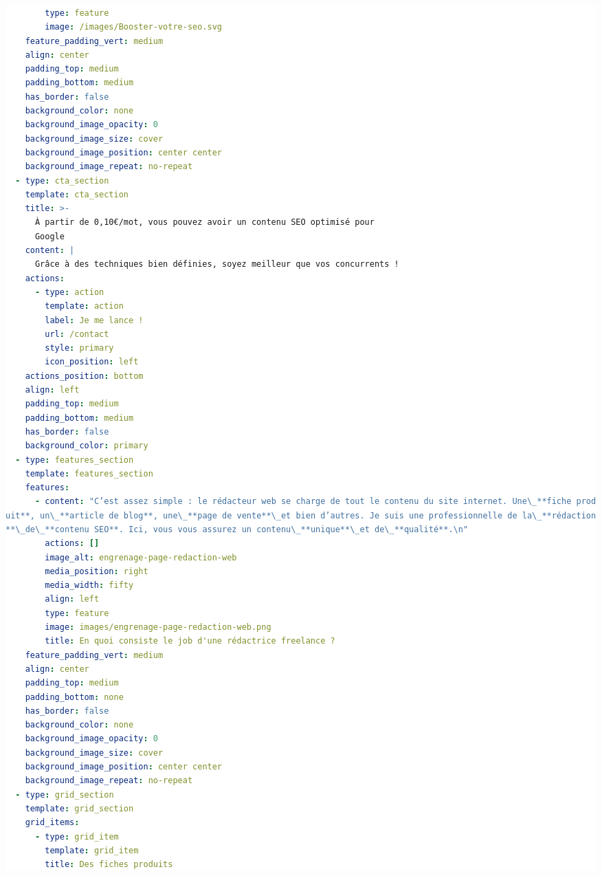 ```yaml
        type: feature
        image: /images/Booster-votre-seo.svg
    feature_padding_vert: medium
    align: center
    padding_top: medium
    padding_bottom: medium
    has_border: false
    background_color: none
    background_image_opacity: 0
    background_image_size: cover
    background_image_position: center center
    background_image_repeat: no-repeat
  - type: cta_section
    template: cta_section
    title: >-
      À partir de 0,10€/mot, vous pouvez avoir un contenu SEO optimisé pour
      Google
    content: |
      Grâce à des techniques bien définies, soyez meilleur que vos concurrents !
    actions:
      - type: action
        template: action
        label: Je me lance !
        url: /contact
        style: primary
        icon_position: left
    actions_position: bottom
    align: left
    padding_top: medium
    padding_bottom: medium
    has_border: false
    background_color: primary
  - type: features_section
    template: features_section
    features:
      - content: "C’est assez simple : le rédacteur web se charge de tout le contenu du site internet. Une\_**fiche produit**, un\_**article de blog**, une\_**page de vente**\_et bien d’autres. Je suis une professionnelle de la\_**rédaction**\_de\_**contenu SEO**. Ici, vous vous assurez un contenu\_**unique**\_et de\_**qualité**.\n"
        actions: []
        image_alt: engrenage-page-redaction-web
        media_position: right
        media_width: fifty
        align: left
        type: feature
        image: images/engrenage-page-redaction-web.png
        title: En quoi consiste le job d'une rédactrice freelance ?
    feature_padding_vert: medium
    align: center
    padding_top: medium
    padding_bottom: none
    has_border: false
    background_color: none
    background_image_opacity: 0
    background_image_size: cover
    background_image_position: center center
    background_image_repeat: no-repeat
  - type: grid_section
    template: grid_section
    grid_items:
      - type: grid_item
        template: grid_item
        title: Des fiches produits
```